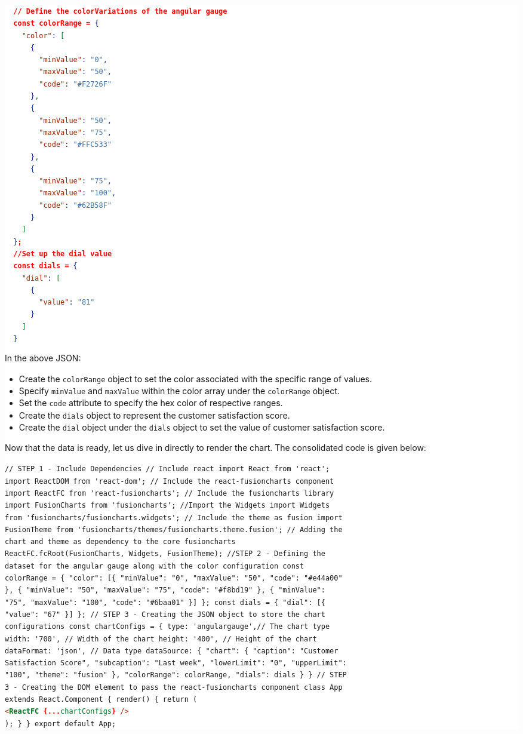 ```json
  // Define the colorVariations of the angular gauge
  const colorRange = {
    "color": [
      {
        "minValue": "0",
        "maxValue": "50",
        "code": "#F2726F"
      },
      {
        "minValue": "50",
        "maxValue": "75",
        "code": "#FFC533"
      },
      {
        "minValue": "75",
        "maxValue": "100",
        "code": "#62B58F"
      }
    ]
  };
  //Set up the dial value
  const dials = {
    "dial": [
      {
        "value": "81"
      }
    ]
  }
```

In the above JSON:

- Create the `colorRange` object to set the color associated with the specific range of values.
- Specify `minValue` and `maxValue` within the color array under the `colorRange` object.
- Set the `code` attribute to specify the hex color of respective ranges.
- Create the `dials` object to represent the customer satisfaction score.
- Create the `dial` object under the `dials` object to set the value of customer satisfaction score.

Now that the data is ready, let us dive in directly to render the chart. The consolidated code is given below:

```html
// STEP 1 - Include Dependencies // Include react import React from 'react';
import ReactDOM from 'react-dom'; // Include the react-fusioncharts component
import ReactFC from 'react-fusioncharts'; // Include the fusioncharts library
import FusionCharts from 'fusioncharts'; //Import the Widgets import Widgets
from 'fusioncharts/fusioncharts.widgets'; // Include the theme as fusion import
FusionTheme from 'fusioncharts/themes/fusioncharts.theme.fusion'; // Adding the
chart and theme as dependency to the core fusioncharts
ReactFC.fcRoot(FusionCharts, Widgets, FusionTheme); //STEP 2 - Defining the
dataset for the angular gauge along with the color configuration const
colorRange = { "color": [{ "minValue": "0", "maxValue": "50", "code": "#e44a00"
}, { "minValue": "50", "maxValue": "75", "code": "#f8bd19" }, { "minValue":
"75", "maxValue": "100", "code": "#6baa01" }] }; const dials = { "dial": [{
"value": "67" }] }; // STEP 3 - Creating the JSON object to store the chart
configurations const chartConfigs = { type: 'angulargauge',// The chart type
width: '700', // Width of the chart height: '400', // Height of the chart
dataFormat: 'json', // Data type dataSource: { "chart": { "caption": "Customer
Satisfaction Score", "subcaption": "Last week", "lowerLimit": "0", "upperLimit":
"100", "theme": "fusion" }, "colorRange": colorRange, "dials": dials } } // STEP
3 - Creating the DOM element to pass the react-fusioncharts component class App
extends React.Component { render() { return (
<ReactFC {...chartConfigs} />
); } } export default App;
```